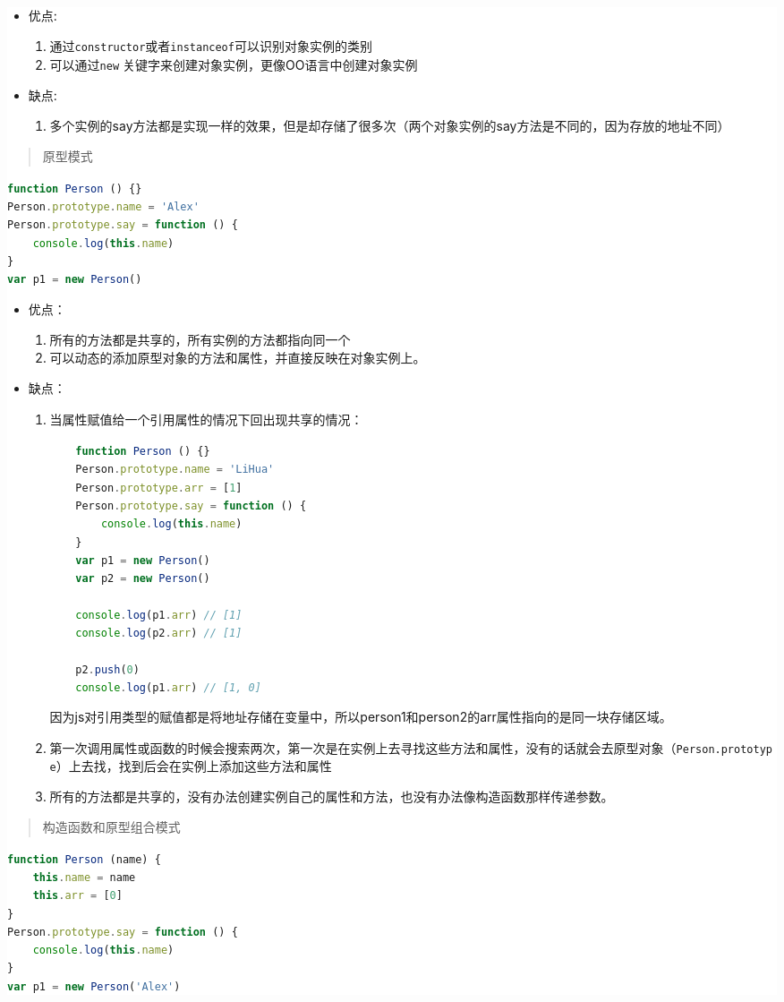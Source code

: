 + 优点:

    1. 通过`constructor`或者`instanceof`可以识别对象实例的类别
    2. 可以通过`new` 关键字来创建对象实例，更像OO语言中创建对象实例

+ 缺点:

    1. 多个实例的say方法都是实现一样的效果，但是却存储了很多次（两个对象实例的say方法是不同的，因为存放的地址不同）

> 原型模式

```js
function Person () {}
Person.prototype.name = 'Alex'
Person.prototype.say = function () {
    console.log(this.name)
}
var p1 = new Person()
```

+ 优点：

    1. 所有的方法都是共享的，所有实例的方法都指向同一个
    2. 可以动态的添加原型对象的方法和属性，并直接反映在对象实例上。

+ 缺点：

    1. 当属性赋值给一个引用属性的情况下回出现共享的情况：
        ```js
            function Person () {}
            Person.prototype.name = 'LiHua'
            Person.prototype.arr = [1]
            Person.prototype.say = function () {
                console.log(this.name)
            }
            var p1 = new Person()
            var p2 = new Person()

            console.log(p1.arr) // [1]
            console.log(p2.arr) // [1]

            p2.push(0)
            console.log(p1.arr) // [1, 0]
        ```
        因为js对引用类型的赋值都是将地址存储在变量中，所以person1和person2的arr属性指向的是同一块存储区域。

    2. 第一次调用属性或函数的时候会搜索两次，第一次是在实例上去寻找这些方法和属性，没有的话就会去原型对象（`Person.prototype`）上去找，找到后会在实例上添加这些方法和属性

    3. 所有的方法都是共享的，没有办法创建实例自己的属性和方法，也没有办法像构造函数那样传递参数。

> 构造函数和原型组合模式

```js
function Person (name) {
    this.name = name
    this.arr = [0]
}
Person.prototype.say = function () {
    console.log(this.name)
}
var p1 = new Person('Alex')
```
